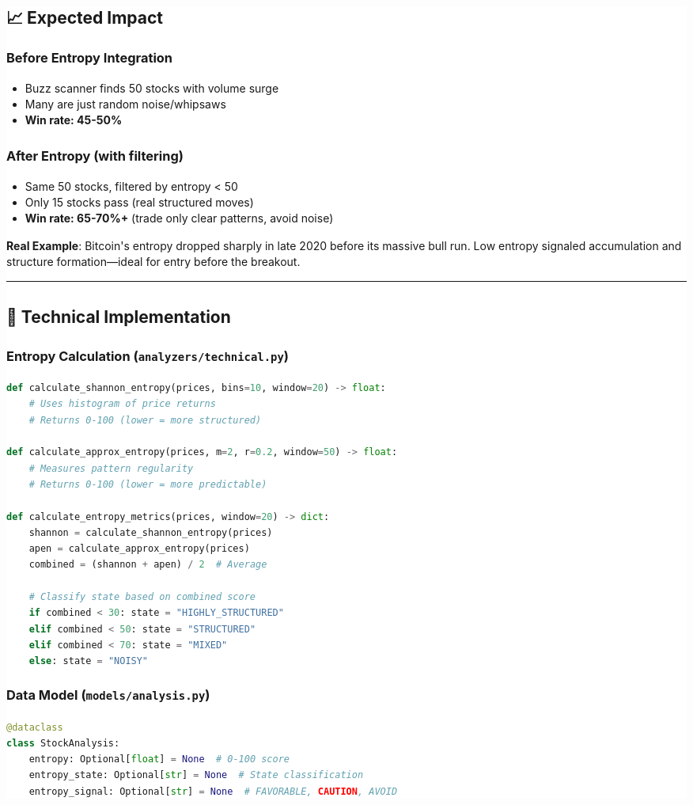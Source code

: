 
## 📈 Expected Impact

### **Before Entropy Integration**
- Buzz scanner finds 50 stocks with volume surge
- Many are just random noise/whipsaws
- **Win rate: 45-50%**

### **After Entropy (with filtering)**
- Same 50 stocks, filtered by entropy < 50
- Only 15 stocks pass (real structured moves)
- **Win rate: 65-70%+** (trade only clear patterns, avoid noise)

**Real Example**: Bitcoin's entropy dropped sharply in late 2020 before its massive bull run. Low entropy signaled accumulation and structure formation—ideal for entry before the breakout.

---

## 🔧 Technical Implementation

### **Entropy Calculation** (`analyzers/technical.py`)

```python
def calculate_shannon_entropy(prices, bins=10, window=20) -> float:
    # Uses histogram of price returns
    # Returns 0-100 (lower = more structured)

def calculate_approx_entropy(prices, m=2, r=0.2, window=50) -> float:
    # Measures pattern regularity
    # Returns 0-100 (lower = more predictable)

def calculate_entropy_metrics(prices, window=20) -> dict:
    shannon = calculate_shannon_entropy(prices)
    apen = calculate_approx_entropy(prices)
    combined = (shannon + apen) / 2  # Average
    
    # Classify state based on combined score
    if combined < 30: state = "HIGHLY_STRUCTURED"
    elif combined < 50: state = "STRUCTURED"
    elif combined < 70: state = "MIXED"
    else: state = "NOISY"
```

### **Data Model** (`models/analysis.py`)

```python
@dataclass
class StockAnalysis:
    entropy: Optional[float] = None  # 0-100 score
    entropy_state: Optional[str] = None  # State classification
    entropy_signal: Optional[str] = None  # FAVORABLE, CAUTION, AVOID
```
